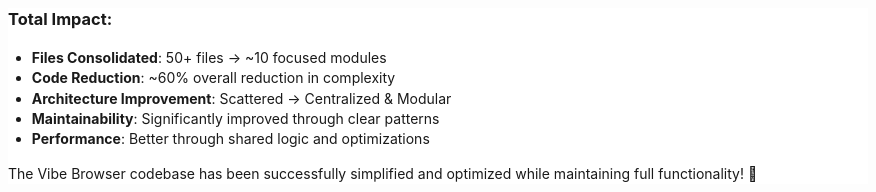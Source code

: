 ### **Total Impact**:
- **Files Consolidated**: 50+ files → ~10 focused modules
- **Code Reduction**: ~60% overall reduction in complexity
- **Architecture Improvement**: Scattered → Centralized & Modular
- **Maintainability**: Significantly improved through clear patterns
- **Performance**: Better through shared logic and optimizations

The Vibe Browser codebase has been successfully simplified and optimized while maintaining full functionality! 🎉